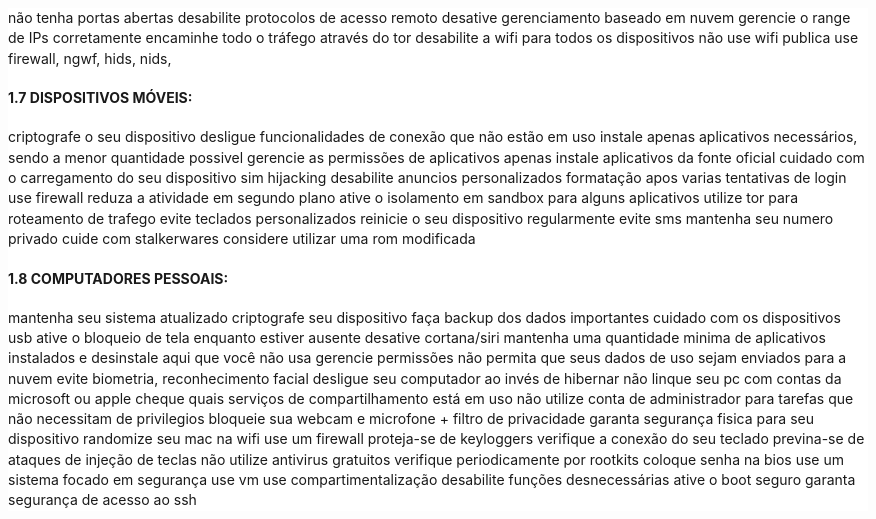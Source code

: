 não tenha portas abertas
desabilite protocolos de acesso remoto
desative gerenciamento baseado em nuvem
gerencie o range de IPs corretamente
encaminhe todo o tráfego através do tor
desabilite a wifi para todos os dispositivos
não use wifi publica
use firewall, ngwf, hids, nids, 



<p><b><h4>1.7 DISPOSITIVOS MÓVEIS:</h4></b></p>

criptografe o seu dispositivo
desligue funcionalidades de conexão que não estão em uso
instale apenas aplicativos necessários, sendo a menor quantidade possivel
gerencie as permissões de aplicativos
apenas instale aplicativos da fonte oficial
cuidado com o carregamento do seu dispositivo
sim hijacking
desabilite anuncios personalizados
formatação apos varias tentativas de login
use firewall
reduza a atividade em segundo plano
ative o isolamento em sandbox para alguns aplicativos
utilize tor para roteamento de trafego
evite teclados personalizados
reinicie o seu dispositivo regularmente
evite sms
mantenha seu numero privado
cuide com stalkerwares
considere utilizar uma rom modificada



<p><b><h4>1.8 COMPUTADORES PESSOAIS:</h4></b></p>

mantenha seu sistema atualizado
criptografe seu dispositivo
faça backup dos dados importantes
cuidado com os dispositivos usb
ative o bloqueio de tela enquanto estiver ausente
desative cortana/siri
mantenha uma quantidade minima de aplicativos instalados e desinstale aqui que você não usa
gerencie permissões
não permita que seus dados de uso sejam enviados para a nuvem
evite biometria, reconhecimento facial
desligue seu computador ao invés de hibernar
não linque seu pc com contas da microsoft ou apple
cheque quais serviços de compartilhamento está em uso
não utilize conta de administrador para tarefas que não necessitam de privilegios
bloqueie sua webcam e microfone + filtro de privacidade
garanta segurança fisica para seu dispositivo
randomize seu mac na wifi
use um firewall
proteja-se de keyloggers
verifique a conexão do seu teclado
previna-se de ataques de injeção de teclas
não utilize antivirus gratuitos
verifique periodicamente por rootkits
coloque senha na bios
use um sistema focado em segurança
use vm
use compartimentalização
desabilite funções desnecessárias
ative o boot seguro
garanta segurança de acesso ao ssh